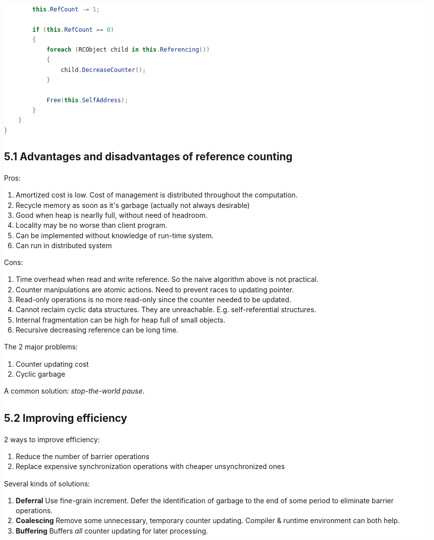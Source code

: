 ```cs
        this.RefCount -= 1;

        if (this.RefCount == 0)
        {
            foreach (RCObject child in this.Referencing())
            {
                child.DecreaseCounter();
            }

            Free(this.SelfAddress);
        }
    }
}
```

## 5.1 Advantages and disadvantages of reference counting

Pros:

1.  Amortized cost is low. Cost of management is distributed throughout the computation.
2.  Recycle memory as soon as it's garbage (actually not always desirable)
3.  Good when heap is nearlly full, without need of headroom.
4.  Locality may be no worse than client program.
5.  Can be implemented without knowledge of run-time system.
6.  Can run in distributed system

Cons:

1.  Time overhead when read and write reference. So the naive algorithm above is not practical.
2.  Counter manipulations are atomic actions. Need to prevent races to updating pointer.
3.  Read-only operations is no more read-only since the counter needed to be updated.
4.  Cannot reclaim cyclic data structures. They are unreachable. E.g. self-referential structures.
5.  Internal fragmentation can be high for heap full of small objects.
6.  Recursive decreasing reference can be long time.

The 2 major problems:

1.  Counter updating cost
2.  Cyclic garbage

A common solution: _stop-the-world pause_.

## 5.2 Improving efficiency

2 ways to improve efficiency:

1.  Reduce the number of barrier operations
2.  Replace expensive synchronization operations with cheaper unsynchronized ones

Several kinds of solutions:

1.  **Deferral** Use fine-grain increment. Defer the identification of garbage to the end of some period to eliminate barrier operations.
2.  **Coalescing** Remove some unnecessary, temporary counter updating. Compiler & runtime environment can both help.
3.  **Buffering** Buffers _all_ counter updating for later processing.
